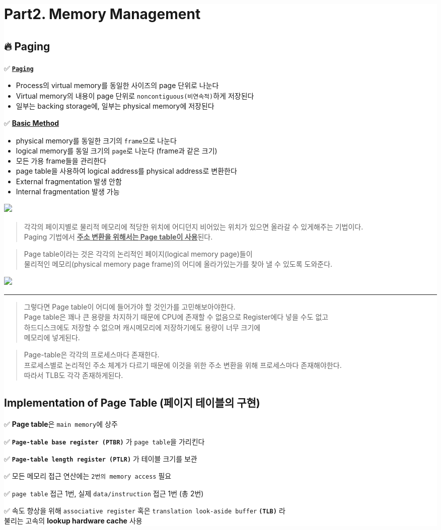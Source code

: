 # Part2. Memory Management

## 🔥 Paging

✅ <u>**`Paging`**</u>

- Process의 virtual memory를 동일한 사이즈의 page 단위로 나눈다
- Virtual memory의 내용이 page 단위로 `noncontiguous(비연속적)`하게 저장된다
- 일부는 backing storage에, 일부는 physical memory에 저장된다

✅ <u>**Basic Method**</u>

- physical memory를 동일한 크기의 `frame`으로 나눈다
- logical memory를 동일 크기의 `page`로 나눈다 (frame과 같은 크기)
- 모든 가용 frame들을 관리한다
- page table을 사용하여 logical address를 physical address로 변환한다
- External fragmentation 발생 안함
- Internal fragmentation 발생 가능

<img src = "https://user-images.githubusercontent.com/92699723/258961019-785e9016-fcd1-4cc8-9ce0-15b6ad63d02a.jpg" width=60%>

> 각각의 페이지별로 물리적 메모리에 적당한 위치에 어디던지 비어있는 위치가 있으면 올라갈 수 있게해주는 기법이다.   
> Paging 기법에서 <u>**주소 변환을 위해서는 Page table이 사용**</u>된다.   

> Page table이라는 것은 각각의 논리적인 페이지(logical memory page)들이    
> 물리적인 메모리(physical memory page frame)의 어디에 올라가있는가를 찾아 낼 수 있도록 도와준다.

<img src = "https://user-images.githubusercontent.com/92699723/258961774-3590ad07-307c-40d6-abef-f0f699f627cc.jpg" width=60%>

---

> 그렇다면 Page table이 어디에 들어가야 할 것인가를 고민해보아야한다.   
> Page table은 꽤나 큰 용량을 차지하기 때문에 CPU에 존재할 수 없음으로 Register에다 넣을 수도 없고   
> 하드디스크에도 저장할 수 없으며 캐시메모리에 저장하기에도 용량이 너무 크기에   
> 메모리에 넣게된다.

> Page-table은 각각의 프로세스마다 존재한다.   
> 프로세스별로 논리적인 주소 체계가 다르기 때문에 이것을 위한 주소 변환을 위해 프로세스마다 존재해야한다.   
> 따라서 TLB도 각각 존재하게된다.

## Implementation of Page Table (페이지 테이블의 구현)

✅ **Page table**은 `main memory`에 상주

✅ **`Page-table base register (PTBR)`** 가 `page table`을 가리킨다

✅ **`Page-table length register (PTLR)`** 가 테이블 크기를 보관

✅ 모든 메모리 접근 연산에는 `2번의 memory access` 필요

✅ `page table` 접근 1번, 실제 `data/instruction` 접근 1번 (총 2번)

✅ 속도 향상을 위해 `associative register` 혹은 `translation look-aside buffer` **`(TLB)`** 라    
불리는 고속의 **lookup hardware cache** 사용
